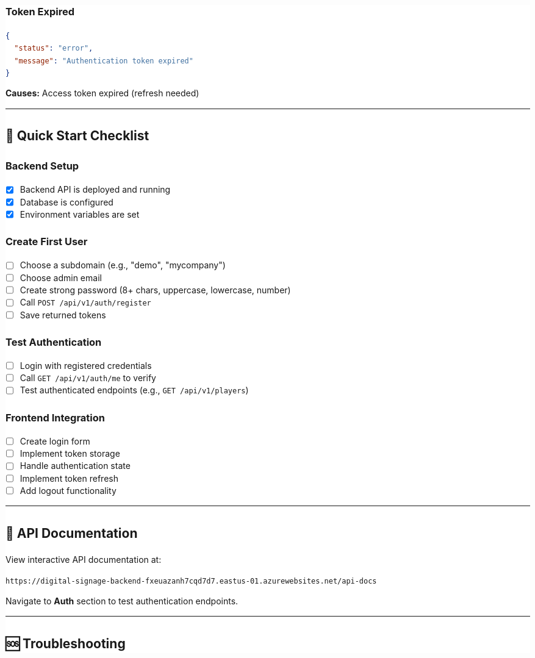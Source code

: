 ### Token Expired
```json
{
  "status": "error",
  "message": "Authentication token expired"
}
```
**Causes:** Access token expired (refresh needed)

---

## 🚀 Quick Start Checklist

### Backend Setup
- [x] Backend API is deployed and running
- [x] Database is configured
- [x] Environment variables are set

### Create First User
- [ ] Choose a subdomain (e.g., "demo", "mycompany")
- [ ] Choose admin email
- [ ] Create strong password (8+ chars, uppercase, lowercase, number)
- [ ] Call `POST /api/v1/auth/register`
- [ ] Save returned tokens

### Test Authentication
- [ ] Login with registered credentials
- [ ] Call `GET /api/v1/auth/me` to verify
- [ ] Test authenticated endpoints (e.g., `GET /api/v1/players`)

### Frontend Integration
- [ ] Create login form
- [ ] Implement token storage
- [ ] Handle authentication state
- [ ] Implement token refresh
- [ ] Add logout functionality

---

## 📖 API Documentation

View interactive API documentation at:
```
https://digital-signage-backend-fxeuazanh7cqd7d7.eastus-01.azurewebsites.net/api-docs
```

Navigate to **Auth** section to test authentication endpoints.

---

## 🆘 Troubleshooting
